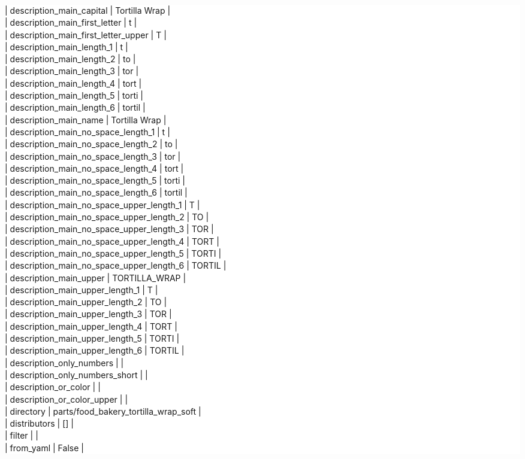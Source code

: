 | description_main_capital | Tortilla Wrap |  
| description_main_first_letter | t |  
| description_main_first_letter_upper | T |  
| description_main_length_1 | t |  
| description_main_length_2 | to |  
| description_main_length_3 | tor |  
| description_main_length_4 | tort |  
| description_main_length_5 | torti |  
| description_main_length_6 | tortil |  
| description_main_name | Tortilla Wrap |  
| description_main_no_space_length_1 | t |  
| description_main_no_space_length_2 | to |  
| description_main_no_space_length_3 | tor |  
| description_main_no_space_length_4 | tort |  
| description_main_no_space_length_5 | torti |  
| description_main_no_space_length_6 | tortil |  
| description_main_no_space_upper_length_1 | T |  
| description_main_no_space_upper_length_2 | TO |  
| description_main_no_space_upper_length_3 | TOR |  
| description_main_no_space_upper_length_4 | TORT |  
| description_main_no_space_upper_length_5 | TORTI |  
| description_main_no_space_upper_length_6 | TORTIL |  
| description_main_upper | TORTILLA_WRAP |  
| description_main_upper_length_1 | T |  
| description_main_upper_length_2 | TO |  
| description_main_upper_length_3 | TOR |  
| description_main_upper_length_4 | TORT |  
| description_main_upper_length_5 | TORTI |  
| description_main_upper_length_6 | TORTIL |  
| description_only_numbers |  |  
| description_only_numbers_short |   |  
| description_or_color |   |  
| description_or_color_upper |   |  
| directory | parts/food_bakery_tortilla_wrap_soft |  
| distributors | [] |  
| filter |  |  
| from_yaml | False |  